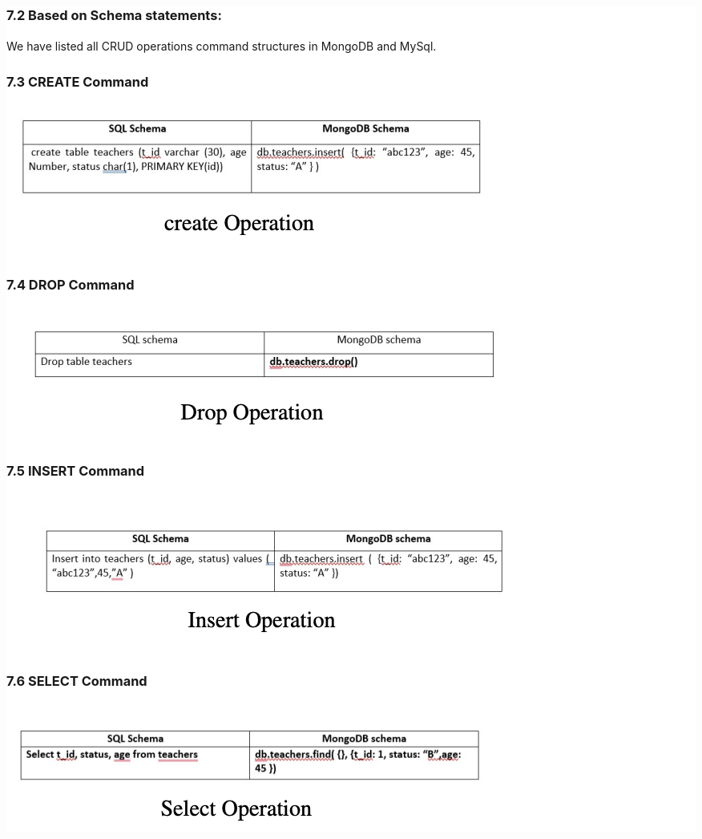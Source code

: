 ### 7.2 Based on Schema statements:

We have listed all CRUD operations command structures in MongoDB and MySql.

### 7.3 CREATE Command

![](./img6.png)

### 7.4 DROP Command

![](./img7.png)

### 7.5 INSERT Command

![](./img8.png)

### 7.6 SELECT Command

![](./img9.png)
